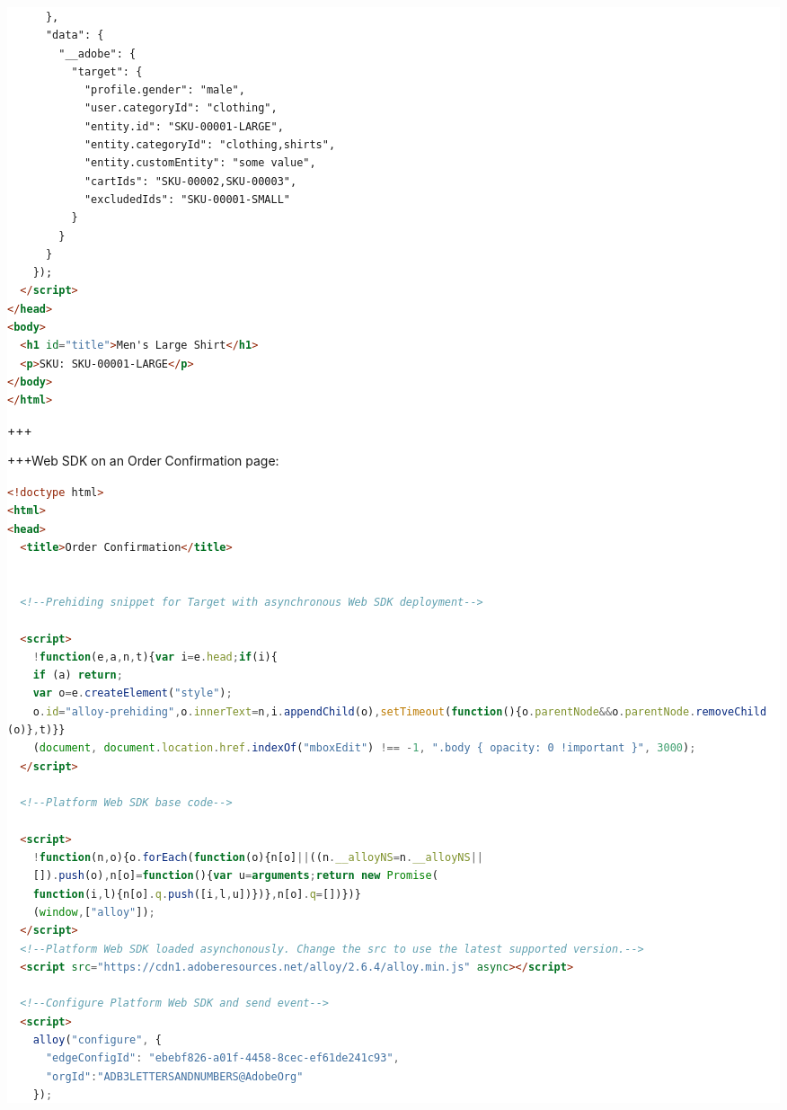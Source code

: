 ```HTML
      },
      "data": {
        "__adobe": {
          "target": {
            "profile.gender": "male",
            "user.categoryId": "clothing",
            "entity.id": "SKU-00001-LARGE",
            "entity.categoryId": "clothing,shirts",
            "entity.customEntity": "some value",
            "cartIds": "SKU-00002,SKU-00003",
            "excludedIds": "SKU-00001-SMALL"
          }
        }
      }
    });
  </script>
</head>
<body>
  <h1 id="title">Men's Large Shirt</h1>
  <p>SKU: SKU-00001-LARGE</p>
</body>
</html>
```

+++

+++Web SDK on an Order Confirmation page:

```HTML
<!doctype html>
<html>
<head>
  <title>Order Confirmation</title>


  <!--Prehiding snippet for Target with asynchronous Web SDK deployment-->

  <script>
    !function(e,a,n,t){var i=e.head;if(i){
    if (a) return;
    var o=e.createElement("style");
    o.id="alloy-prehiding",o.innerText=n,i.appendChild(o),setTimeout(function(){o.parentNode&&o.parentNode.removeChild(o)},t)}}
    (document, document.location.href.indexOf("mboxEdit") !== -1, ".body { opacity: 0 !important }", 3000);
  </script>

  <!--Platform Web SDK base code-->

  <script>
    !function(n,o){o.forEach(function(o){n[o]||((n.__alloyNS=n.__alloyNS||
    []).push(o),n[o]=function(){var u=arguments;return new Promise(
    function(i,l){n[o].q.push([i,l,u])})},n[o].q=[])})}
    (window,["alloy"]);
  </script>
  <!--Platform Web SDK loaded asynchonously. Change the src to use the latest supported version.-->
  <script src="https://cdn1.adoberesources.net/alloy/2.6.4/alloy.min.js" async></script>

  <!--Configure Platform Web SDK and send event-->
  <script>
    alloy("configure", {
      "edgeConfigId": "ebebf826-a01f-4458-8cec-ef61de241c93",
      "orgId":"ADB3LETTERSANDNUMBERS@AdobeOrg"
    });
```